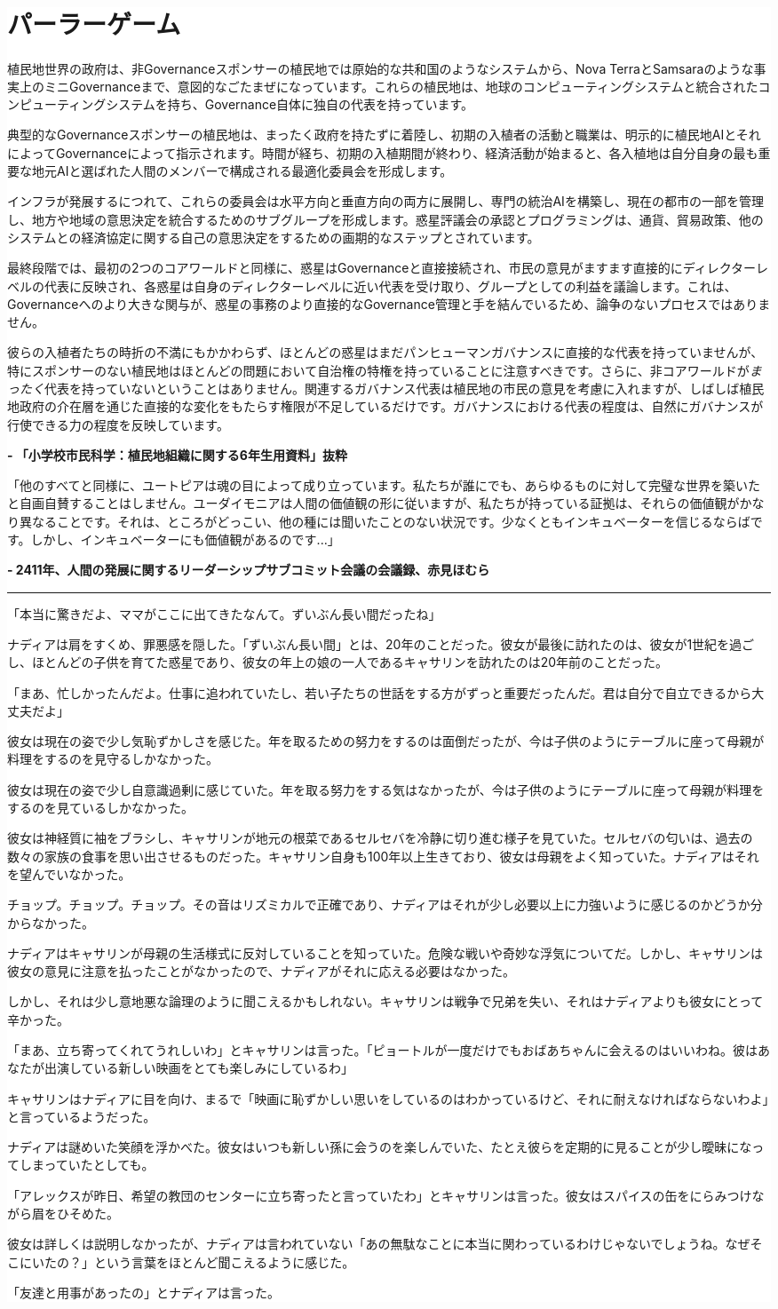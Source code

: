 # パーラーゲーム

植民地世界の政府は、非Governanceスポンサーの植民地では原始的な共和国のようなシステムから、Nova TerraとSamsaraのような事実上のミニGovernanceまで、意図的なごたまぜになっています。これらの植民地は、地球のコンピューティングシステムと統合されたコンピューティングシステムを持ち、Governance自体に独自の代表を持っています。

典型的なGovernanceスポンサーの植民地は、まったく政府を持たずに着陸し、初期の入植者の活動と職業は、明示的に植民地AIとそれによってGovernanceによって指示されます。時間が経ち、初期の入植期間が終わり、経済活動が始まると、各入植地は自分自身の最も重要な地元AIと選ばれた人間のメンバーで構成される最適化委員会を形成します。

インフラが発展するにつれて、これらの委員会は水平方向と垂直方向の両方に展開し、専門の統治AIを構築し、現在の都市の一部を管理し、地方や地域の意思決定を統合するためのサブグループを形成します。惑星評議会の承認とプログラミングは、通貨、貿易政策、他のシステムとの経済協定に関する自己の意思決定をするための画期的なステップとされています。

最終段階では、最初の2つのコアワールドと同様に、惑星はGovernanceと直接接続され、市民の意見がますます直接的にディレクターレベルの代表に反映され、各惑星は自身のディレクターレベルに近い代表を受け取り、グループとしての利益を議論します。これは、Governanceへのより大きな関与が、惑星の事務のより直接的なGovernance管理と手を結んでいるため、論争のないプロセスではありません。

彼らの入植者たちの時折の不満にもかかわらず、ほとんどの惑星はまだパンヒューマンガバナンスに直接的な代表を持っていませんが、特にスポンサーのない植民地はほとんどの問題において自治権の特権を持っていることに注意すべきです。さらに、非コアワールドが*まったく*代表を持っていないということはありません。関連するガバナンス代表は植民地の市民の意見を考慮に入れますが、しばしば植民地政府の介在層を通じた直接的な変化をもたらす権限が不足しているだけです。ガバナンスにおける代表の程度は、自然にガバナンスが行使できる力の程度を反映しています。

**- 「小学校市民科学：植民地組織に関する6年生用資料」抜粋**

「他のすべてと同様に、ユートピアは魂の目によって成り立っています。私たちが誰にでも、あらゆるものに対して完璧な世界を築いたと自画自賛することはしません。ユーダイモニアは人間の価値観の形に従いますが、私たちが持っている証拠は、それらの価値観がかなり異なることです。それは、ところがどっこい、他の種には聞いたことのない状況です。少なくともインキュベーターを信じるならばです。しかし、インキュベーターにも価値観があるのです...」

**- 2411年、人間の発展に関するリーダーシップサブコミット会議の会議録、赤見ほむら**

***

「本当に驚きだよ、ママがここに出てきたなんて。ずいぶん長い間だったね」

ナディアは肩をすくめ、罪悪感を隠した。「ずいぶん長い間」とは、20年のことだった。彼女が最後に訪れたのは、彼女が1世紀を過ごし、ほとんどの子供を育てた惑星であり、彼女の年上の娘の一人であるキャサリンを訪れたのは20年前のことだった。

「まあ、忙しかったんだよ。仕事に追われていたし、若い子たちの世話をする方がずっと重要だったんだ。君は自分で自立できるから大丈夫だよ」

彼女は現在の姿で少し気恥ずかしさを感じた。年を取るための努力をするのは面倒だったが、今は子供のようにテーブルに座って母親が料理をするのを見守るしかなかった。

彼女は現在の姿で少し自意識過剰に感じていた。年を取る努力をする気はなかったが、今は子供のようにテーブルに座って母親が料理をするのを見ているしかなかった。

彼女は神経質に袖をブラシし、キャサリンが地元の根菜であるセルセバを冷静に切り進む様子を見ていた。セルセバの匂いは、過去の数々の家族の食事を思い出させるものだった。キャサリン自身も100年以上生きており、彼女は母親をよく知っていた。ナディアはそれを望んでいなかった。

チョップ。チョップ。チョップ。その音はリズミカルで正確であり、ナディアはそれが少し必要以上に力強いように感じるのかどうか分からなかった。

ナディアはキャサリンが母親の生活様式に反対していることを知っていた。危険な戦いや奇妙な浮気についてだ。しかし、キャサリンは彼女の意見に注意を払ったことがなかったので、ナディアがそれに応える必要はなかった。

しかし、それは少し意地悪な論理のように聞こえるかもしれない。キャサリンは戦争で兄弟を失い、それはナディアよりも彼女にとって辛かった。

「まあ、立ち寄ってくれてうれしいわ」とキャサリンは言った。「ピョートルが一度だけでもおばあちゃんに会えるのはいいわね。彼はあなたが出演している新しい映画をとても楽しみにしているわ」

キャサリンはナディアに目を向け、まるで「映画に恥ずかしい思いをしているのはわかっているけど、それに耐えなければならないわよ」と言っているようだった。

ナディアは謎めいた笑顔を浮かべた。彼女はいつも新しい孫に会うのを楽しんでいた、たとえ彼らを定期的に見ることが少し曖昧になってしまっていたとしても。

「アレックスが昨日、希望の教団のセンターに立ち寄ったと言っていたわ」とキャサリンは言った。彼女はスパイスの缶をにらみつけながら眉をひそめた。

彼女は詳しくは説明しなかったが、ナディアは言われていない「あの無駄なことに本当に関わっているわけじゃないでしょうね。なぜそこにいたの？」という言葉をほとんど聞こえるように感じた。

「友達と用事があったの」とナディアは言った。
